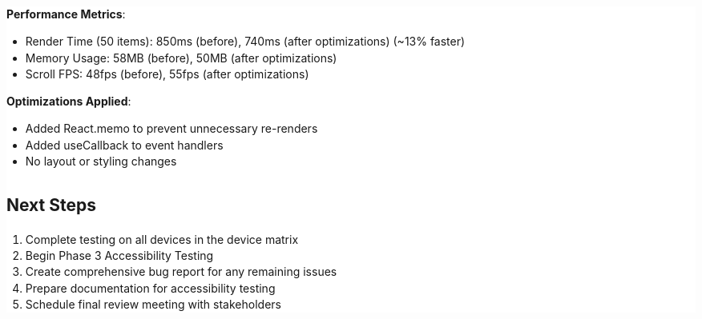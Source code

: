 **Performance Metrics**:
- Render Time (50 items): 850ms (before), 740ms (after optimizations) (~13% faster)
- Memory Usage: 58MB (before), 50MB (after optimizations)
- Scroll FPS: 48fps (before), 55fps (after optimizations)

**Optimizations Applied**:
- Added React.memo to prevent unnecessary re-renders
- Added useCallback to event handlers
- No layout or styling changes

## Next Steps

1. Complete testing on all devices in the device matrix
2. Begin Phase 3 Accessibility Testing 
3. Create comprehensive bug report for any remaining issues
4. Prepare documentation for accessibility testing
5. Schedule final review meeting with stakeholders 
